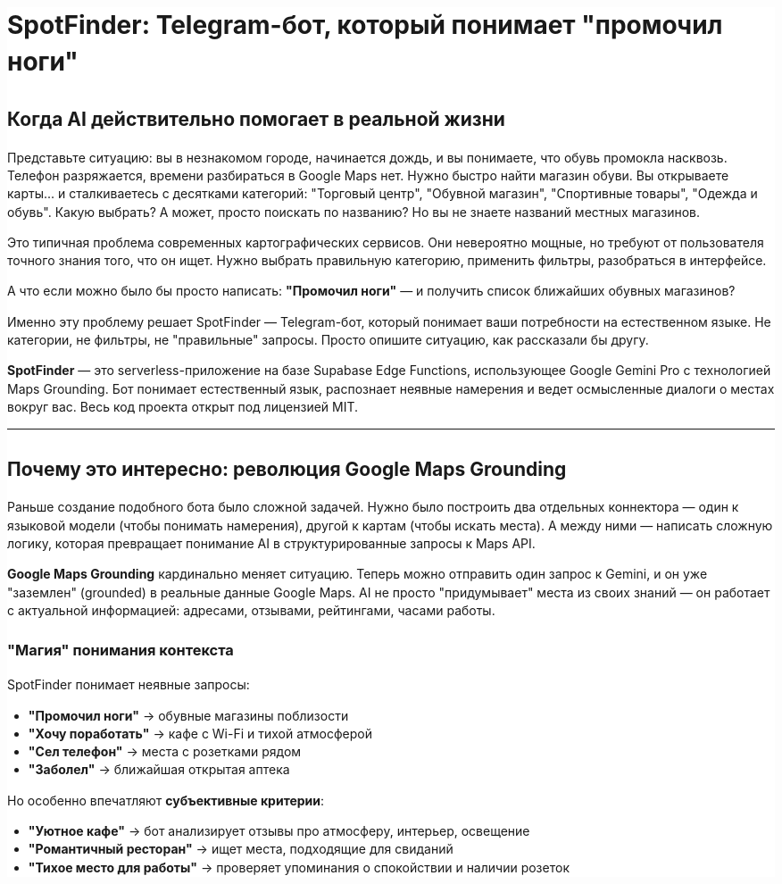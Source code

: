 # SpotFinder: Telegram-бот, который понимает "промочил ноги"

## Когда AI действительно помогает в реальной жизни

Представьте ситуацию: вы в незнакомом городе, начинается дождь, и вы понимаете, что обувь промокла насквозь. Телефон разряжается, времени разбираться в Google Maps нет. Нужно быстро найти магазин обуви. Вы открываете карты... и сталкиваетесь с десятками категорий: "Торговый центр", "Обувной магазин", "Спортивные товары", "Одежда и обувь". Какую выбрать? А может, просто поискать по названию? Но вы не знаете названий местных магазинов.

Это типичная проблема современных картографических сервисов. Они невероятно мощные, но требуют от пользователя точного знания того, что он ищет. Нужно выбрать правильную категорию, применить фильтры, разобраться в интерфейсе. 

А что если можно было бы просто написать: **"Промочил ноги"** — и получить список ближайших обувных магазинов?

Именно эту проблему решает SpotFinder — Telegram-бот, который понимает ваши потребности на естественном языке. Не категории, не фильтры, не "правильные" запросы. Просто опишите ситуацию, как рассказали бы другу.

**SpotFinder** — это serverless-приложение на базе Supabase Edge Functions, использующее Google Gemini Pro с технологией Maps Grounding. Бот понимает естественный язык, распознает неявные намерения и ведет осмысленные диалоги о местах вокруг вас. Весь код проекта открыт под лицензией MIT.

---

## Почему это интересно: революция Google Maps Grounding

Раньше создание подобного бота было сложной задачей. Нужно было построить два отдельных коннектора — один к языковой модели (чтобы понимать намерения), другой к картам (чтобы искать места). А между ними — написать сложную логику, которая превращает понимание AI в структурированные запросы к Maps API.

**Google Maps Grounding** кардинально меняет ситуацию. Теперь можно отправить один запрос к Gemini, и он уже "заземлен" (grounded) в реальные данные Google Maps. AI не просто "придумывает" места из своих знаний — он работает с актуальной информацией: адресами, отзывами, рейтингами, часами работы.

### "Магия" понимания контекста

SpotFinder понимает неявные запросы:

- **"Промочил ноги"** → обувные магазины поблизости
- **"Хочу поработать"** → кафе с Wi-Fi и тихой атмосферой
- **"Сел телефон"** → места с розетками рядом
- **"Заболел"** → ближайшая открытая аптека

Но особенно впечатляют **субъективные критерии**:

- **"Уютное кафе"** → бот анализирует отзывы про атмосферу, интерьер, освещение
- **"Романтичный ресторан"** → ищет места, подходящие для свиданий
- **"Тихое место для работы"** → проверяет упоминания о спокойствии и наличии розеток
